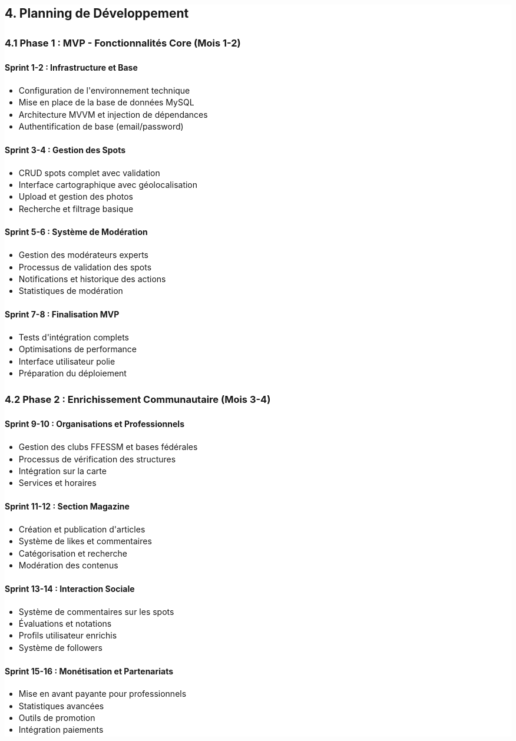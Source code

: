 
## 4. Planning de Développement

### 4.1 Phase 1 : MVP - Fonctionnalités Core (Mois 1-2)

#### Sprint 1-2 : Infrastructure et Base
- Configuration de l'environnement technique
- Mise en place de la base de données MySQL
- Architecture MVVM et injection de dépendances
- Authentification de base (email/password)

#### Sprint 3-4 : Gestion des Spots
- CRUD spots complet avec validation
- Interface cartographique avec géolocalisation
- Upload et gestion des photos
- Recherche et filtrage basique

#### Sprint 5-6 : Système de Modération
- Gestion des modérateurs experts
- Processus de validation des spots
- Notifications et historique des actions
- Statistiques de modération

#### Sprint 7-8 : Finalisation MVP
- Tests d'intégration complets
- Optimisations de performance
- Interface utilisateur polie
- Préparation du déploiement

### 4.2 Phase 2 : Enrichissement Communautaire (Mois 3-4)

#### Sprint 9-10 : Organisations et Professionnels
- Gestion des clubs FFESSM et bases fédérales
- Processus de vérification des structures
- Intégration sur la carte
- Services et horaires

#### Sprint 11-12 : Section Magazine
- Création et publication d'articles
- Système de likes et commentaires
- Catégorisation et recherche
- Modération des contenus

#### Sprint 13-14 : Interaction Sociale
- Système de commentaires sur les spots
- Évaluations et notations
- Profils utilisateur enrichis
- Système de followers

#### Sprint 15-16 : Monétisation et Partenariats
- Mise en avant payante pour professionnels
- Statistiques avancées
- Outils de promotion
- Intégration paiements
